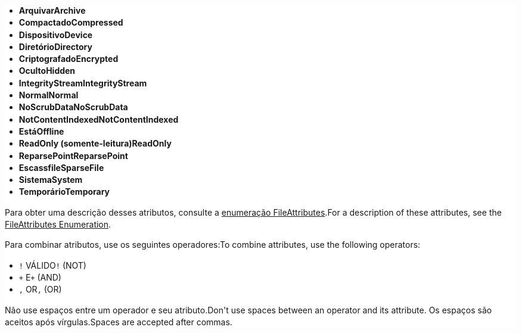 - <span data-ttu-id="00bda-199">**Arquivar**</span><span class="sxs-lookup"><span data-stu-id="00bda-199">**Archive**</span></span>
- <span data-ttu-id="00bda-200">**Compactado**</span><span class="sxs-lookup"><span data-stu-id="00bda-200">**Compressed**</span></span>
- <span data-ttu-id="00bda-201">**Dispositivo**</span><span class="sxs-lookup"><span data-stu-id="00bda-201">**Device**</span></span>
- <span data-ttu-id="00bda-202">**Diretório**</span><span class="sxs-lookup"><span data-stu-id="00bda-202">**Directory**</span></span>
- <span data-ttu-id="00bda-203">**Criptografado**</span><span class="sxs-lookup"><span data-stu-id="00bda-203">**Encrypted**</span></span>
- <span data-ttu-id="00bda-204">**Oculto**</span><span class="sxs-lookup"><span data-stu-id="00bda-204">**Hidden**</span></span>
- <span data-ttu-id="00bda-205">**IntegrityStream**</span><span class="sxs-lookup"><span data-stu-id="00bda-205">**IntegrityStream**</span></span>
- <span data-ttu-id="00bda-206">**Normal**</span><span class="sxs-lookup"><span data-stu-id="00bda-206">**Normal**</span></span>
- <span data-ttu-id="00bda-207">**NoScrubData**</span><span class="sxs-lookup"><span data-stu-id="00bda-207">**NoScrubData**</span></span>
- <span data-ttu-id="00bda-208">**NotContentIndexed**</span><span class="sxs-lookup"><span data-stu-id="00bda-208">**NotContentIndexed**</span></span>
- <span data-ttu-id="00bda-209">**Está**</span><span class="sxs-lookup"><span data-stu-id="00bda-209">**Offline**</span></span>
- <span data-ttu-id="00bda-210">**ReadOnly (somente-leitura)**</span><span class="sxs-lookup"><span data-stu-id="00bda-210">**ReadOnly**</span></span>
- <span data-ttu-id="00bda-211">**ReparsePoint**</span><span class="sxs-lookup"><span data-stu-id="00bda-211">**ReparsePoint**</span></span>
- <span data-ttu-id="00bda-212">**Escassfile**</span><span class="sxs-lookup"><span data-stu-id="00bda-212">**SparseFile**</span></span>
- <span data-ttu-id="00bda-213">**Sistema**</span><span class="sxs-lookup"><span data-stu-id="00bda-213">**System**</span></span>
- <span data-ttu-id="00bda-214">**Temporário**</span><span class="sxs-lookup"><span data-stu-id="00bda-214">**Temporary**</span></span>

<span data-ttu-id="00bda-215">Para obter uma descrição desses atributos, consulte a [enumeração FileAttributes](/dotnet/api/system.io.fileattributes).</span><span class="sxs-lookup"><span data-stu-id="00bda-215">For a description of these attributes, see the [FileAttributes Enumeration](/dotnet/api/system.io.fileattributes).</span></span>

<span data-ttu-id="00bda-216">Para combinar atributos, use os seguintes operadores:</span><span class="sxs-lookup"><span data-stu-id="00bda-216">To combine attributes, use the following operators:</span></span>

- <span data-ttu-id="00bda-217">`!` VÁLIDO</span><span class="sxs-lookup"><span data-stu-id="00bda-217">`!` (NOT)</span></span>
- <span data-ttu-id="00bda-218">`+` E</span><span class="sxs-lookup"><span data-stu-id="00bda-218">`+` (AND)</span></span>
- <span data-ttu-id="00bda-219">`,` OR</span><span class="sxs-lookup"><span data-stu-id="00bda-219">`,` (OR)</span></span>

<span data-ttu-id="00bda-220">Não use espaços entre um operador e seu atributo.</span><span class="sxs-lookup"><span data-stu-id="00bda-220">Don't use spaces between an operator and its attribute.</span></span> <span data-ttu-id="00bda-221">Os espaços são aceitos após vírgulas.</span><span class="sxs-lookup"><span data-stu-id="00bda-221">Spaces are accepted after commas.</span></span>
